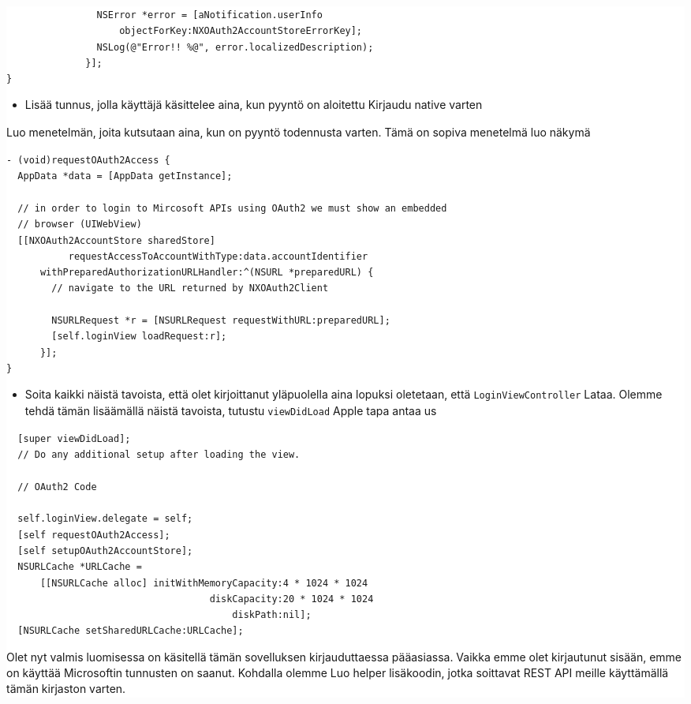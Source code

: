 ```objc
                NSError *error = [aNotification.userInfo
                    objectForKey:NXOAuth2AccountStoreErrorKey];
                NSLog(@"Error!! %@", error.localizedDescription);
              }];
}

```
* Lisää tunnus, jolla käyttäjä käsittelee aina, kun pyyntö on aloitettu Kirjaudu native varten

Luo menetelmän, joita kutsutaan aina, kun on pyyntö todennusta varten. Tämä on sopiva menetelmä luo näkymä

```objc
- (void)requestOAuth2Access {
  AppData *data = [AppData getInstance];

  // in order to login to Mircosoft APIs using OAuth2 we must show an embedded
  // browser (UIWebView)
  [[NXOAuth2AccountStore sharedStore]
           requestAccessToAccountWithType:data.accountIdentifier
      withPreparedAuthorizationURLHandler:^(NSURL *preparedURL) {
        // navigate to the URL returned by NXOAuth2Client

        NSURLRequest *r = [NSURLRequest requestWithURL:preparedURL];
        [self.loginView loadRequest:r];
      }];
}
```

* Soita kaikki näistä tavoista, että olet kirjoittanut yläpuolella aina lopuksi oletetaan, että `LoginViewController` Lataa. Olemme tehdä tämän lisäämällä näistä tavoista, tutustu `viewDidLoad` Apple tapa antaa us

```objc
  [super viewDidLoad];
  // Do any additional setup after loading the view.

  // OAuth2 Code

  self.loginView.delegate = self;
  [self requestOAuth2Access];
  [self setupOAuth2AccountStore];
  NSURLCache *URLCache =
      [[NSURLCache alloc] initWithMemoryCapacity:4 * 1024 * 1024
                                    diskCapacity:20 * 1024 * 1024
                                        diskPath:nil];
  [NSURLCache setSharedURLCache:URLCache];
```

Olet nyt valmis luomisessa on käsitellä tämän sovelluksen kirjauduttaessa pääasiassa. Vaikka emme olet kirjautunut sisään, emme on käyttää Microsoftin tunnusten on saanut. Kohdalla olemme Luo helper lisäkoodin, jotka soittavat REST API meille käyttämällä tämän kirjaston varten.

